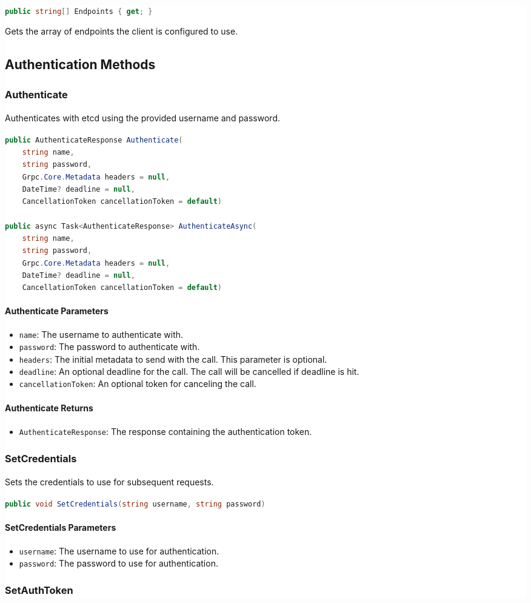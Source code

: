 ```csharp
public string[] Endpoints { get; }
```

Gets the array of endpoints the client is configured to use.

## Authentication Methods

### Authenticate

Authenticates with etcd using the provided username and password.

```csharp
public AuthenticateResponse Authenticate(
    string name, 
    string password, 
    Grpc.Core.Metadata headers = null, 
    DateTime? deadline = null, 
    CancellationToken cancellationToken = default)

public async Task<AuthenticateResponse> AuthenticateAsync(
    string name, 
    string password, 
    Grpc.Core.Metadata headers = null, 
    DateTime? deadline = null, 
    CancellationToken cancellationToken = default)
```

#### Authenticate Parameters

- `name`: The username to authenticate with.
- `password`: The password to authenticate with.
- `headers`: The initial metadata to send with the call. This parameter is optional.
- `deadline`: An optional deadline for the call. The call will be cancelled if deadline is hit.
- `cancellationToken`: An optional token for canceling the call.

#### Authenticate Returns

- `AuthenticateResponse`: The response containing the authentication token.

### SetCredentials

Sets the credentials to use for subsequent requests.

```csharp
public void SetCredentials(string username, string password)
```

#### SetCredentials Parameters

- `username`: The username to use for authentication.
- `password`: The password to use for authentication.

### SetAuthToken
